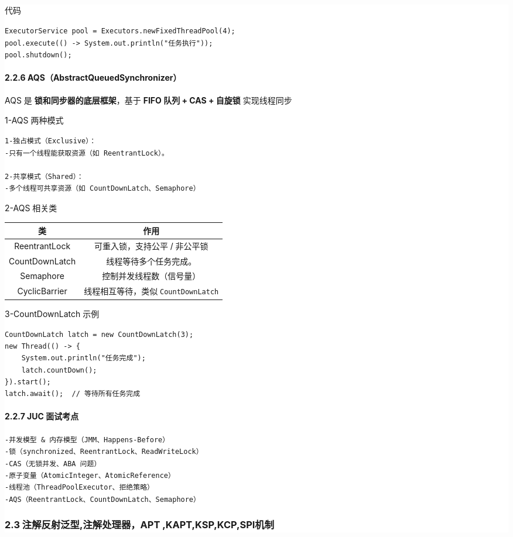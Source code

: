 代码

```
ExecutorService pool = Executors.newFixedThreadPool(4);
pool.execute(() -> System.out.println("任务执行"));
pool.shutdown();
```

#### 2.2.6 AQS（AbstractQueuedSynchronizer）

AQS 是 **锁和同步器的底层框架**，基于 **FIFO 队列 + CAS + 自旋锁** 实现线程同步

1-AQS 两种模式

```
1-独占模式（Exclusive）：
-只有一个线程能获取资源（如 ReentrantLock）。

2-共享模式（Shared）：
-多个线程可共享资源（如 CountDownLatch、Semaphore）
```

2-AQS 相关类

|       类       |                作用                 |
| :------------: | :---------------------------------: |
| ReentrantLock  |    可重入锁，支持公平 / 非公平锁    |
| CountDownLatch |       线程等待多个任务完成。        |
|   Semaphore    |      控制并发线程数（信号量）       |
| CyclicBarrier  | 线程相互等待，类似 `CountDownLatch` |

3-CountDownLatch 示例

```
CountDownLatch latch = new CountDownLatch(3);
new Thread(() -> {
    System.out.println("任务完成");
    latch.countDown();
}).start();
latch.await();  // 等待所有任务完成
```

#### 2.2.7 JUC 面试考点

```
-并发模型 & 内存模型（JMM、Happens-Before）
-锁（synchronized、ReentrantLock、ReadWriteLock）
-CAS（无锁并发、ABA 问题）
-原子变量（AtomicInteger、AtomicReference）
-线程池（ThreadPoolExecutor、拒绝策略）
-AQS（ReentrantLock、CountDownLatch、Semaphore）
```

### 2.3 注解反射泛型,注解处理器，APT ,KAPT,KSP,KCP,SPI机制
